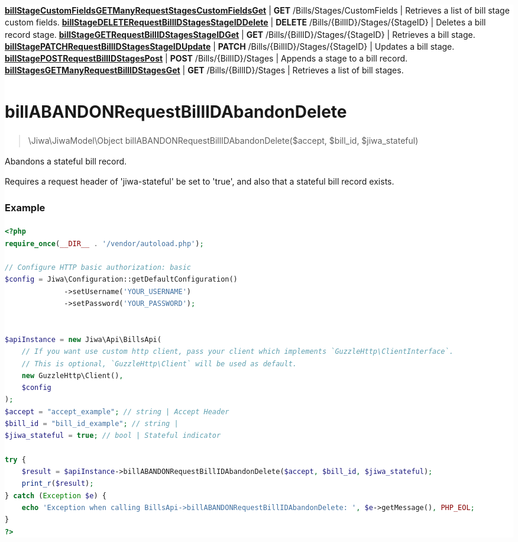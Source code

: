 [**billStageCustomFieldsGETManyRequestStagesCustomFieldsGet**](BillsApi.md#billStageCustomFieldsGETManyRequestStagesCustomFieldsGet) | **GET** /Bills/Stages/CustomFields | Retrieves a list of bill stage custom fields.
[**billStageDELETERequestBillIDStagesStageIDDelete**](BillsApi.md#billStageDELETERequestBillIDStagesStageIDDelete) | **DELETE** /Bills/{BillID}/Stages/{StageID} | Deletes a bill record stage.
[**billStageGETRequestBillIDStagesStageIDGet**](BillsApi.md#billStageGETRequestBillIDStagesStageIDGet) | **GET** /Bills/{BillID}/Stages/{StageID} | Retrieves a bill stage.
[**billStagePATCHRequestBillIDStagesStageIDUpdate**](BillsApi.md#billStagePATCHRequestBillIDStagesStageIDUpdate) | **PATCH** /Bills/{BillID}/Stages/{StageID} | Updates a bill stage.
[**billStagePOSTRequestBillIDStagesPost**](BillsApi.md#billStagePOSTRequestBillIDStagesPost) | **POST** /Bills/{BillID}/Stages | Appends a stage to a bill record.
[**billStagesGETManyRequestBillIDStagesGet**](BillsApi.md#billStagesGETManyRequestBillIDStagesGet) | **GET** /Bills/{BillID}/Stages | Retrieves a list of bill stages.


# **billABANDONRequestBillIDAbandonDelete**
> \Jiwa\JiwaModel\Object billABANDONRequestBillIDAbandonDelete($accept, $bill_id, $jiwa_stateful)

Abandons a stateful bill record.

Requires a request header of 'jiwa-stateful' be set to 'true', and also that a stateful bill record exists.

### Example
```php
<?php
require_once(__DIR__ . '/vendor/autoload.php');

// Configure HTTP basic authorization: basic
$config = Jiwa\Configuration::getDefaultConfiguration()
              ->setUsername('YOUR_USERNAME')
              ->setPassword('YOUR_PASSWORD');


$apiInstance = new Jiwa\Api\BillsApi(
    // If you want use custom http client, pass your client which implements `GuzzleHttp\ClientInterface`.
    // This is optional, `GuzzleHttp\Client` will be used as default.
    new GuzzleHttp\Client(),
    $config
);
$accept = "accept_example"; // string | Accept Header
$bill_id = "bill_id_example"; // string | 
$jiwa_stateful = true; // bool | Stateful indicator

try {
    $result = $apiInstance->billABANDONRequestBillIDAbandonDelete($accept, $bill_id, $jiwa_stateful);
    print_r($result);
} catch (Exception $e) {
    echo 'Exception when calling BillsApi->billABANDONRequestBillIDAbandonDelete: ', $e->getMessage(), PHP_EOL;
}
?>
```
